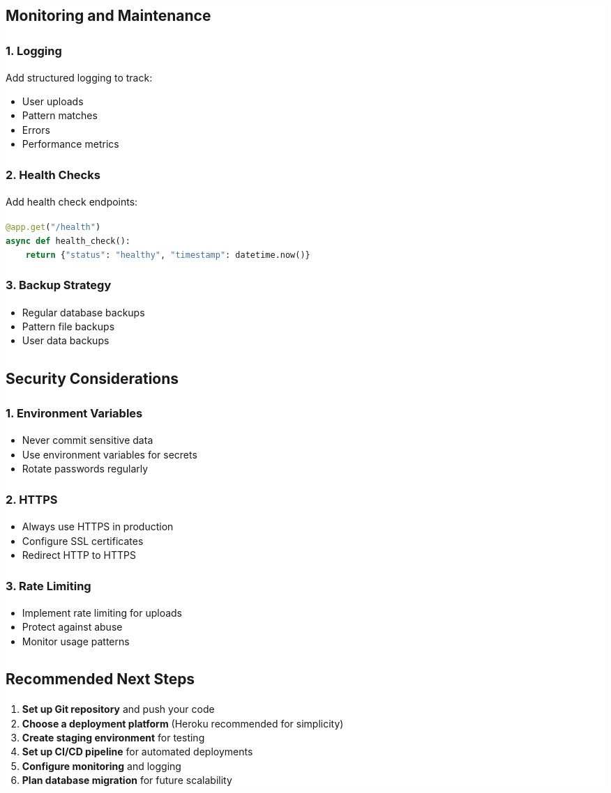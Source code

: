 ## Monitoring and Maintenance

### 1. Logging
Add structured logging to track:
- User uploads
- Pattern matches
- Errors
- Performance metrics

### 2. Health Checks
Add health check endpoints:
```python
@app.get("/health")
async def health_check():
    return {"status": "healthy", "timestamp": datetime.now()}
```

### 3. Backup Strategy
- Regular database backups
- Pattern file backups
- User data backups

## Security Considerations

### 1. Environment Variables
- Never commit sensitive data
- Use environment variables for secrets
- Rotate passwords regularly

### 2. HTTPS
- Always use HTTPS in production
- Configure SSL certificates
- Redirect HTTP to HTTPS

### 3. Rate Limiting
- Implement rate limiting for uploads
- Protect against abuse
- Monitor usage patterns

## Recommended Next Steps

1. **Set up Git repository** and push your code
2. **Choose a deployment platform** (Heroku recommended for simplicity)
3. **Create staging environment** for testing
4. **Set up CI/CD pipeline** for automated deployments
5. **Configure monitoring** and logging
6. **Plan database migration** for future scalability
